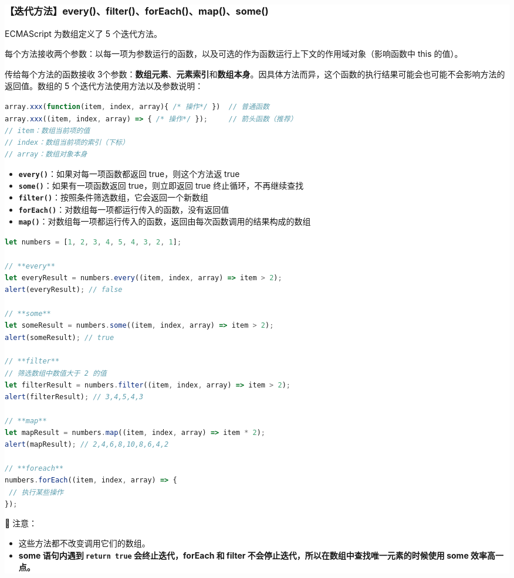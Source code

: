 
### 【迭代方法】every()、filter()、forEach()、map()、some()

ECMAScript 为数组定义了 5 个迭代方法。

每个方法接收两个参数：以每一项为参数运行的函数，以及可选的作为函数运行上下文的作用域对象（影响函数中 this 的值）。

传给每个方法的函数接收 3个参数：**数组元素**、**元素索引**和**数组本身**。因具体方法而异，这个函数的执行结果可能会也可能不会影响方法的返回值。数组的 5 个迭代方法使用方法以及参数说明：

```jsx
array.xxx(function(item, index, array){ /* 操作*/ })  // 普通函数
array.xxx((item, index, array) => { /* 操作*/ });     // 箭头函数（推荐）
// item：数组当前项的值
// index：数组当前项的索引（下标）
// array：数组对象本身
```

- **`every()`**：如果对每一项函数都返回 true，则这个方法返 true
- **`some()`**：如果有一项函数返回 true，则立即返回 true 终止循环，不再继续查找
- **`filter()`**：按照条件筛选数组，它会返回一个新数组
- **`forEach()`**：对数组每一项都运行传入的函数，没有返回值
- **`map()`**：对数组每一项都运行传入的函数，返回由每次函数调用的结果构成的数组

```jsx
let numbers = [1, 2, 3, 4, 5, 4, 3, 2, 1]; 

// **every**
let everyResult = numbers.every((item, index, array) => item > 2); 
alert(everyResult); // false 

// **some** 
let someResult = numbers.some((item, index, array) => item > 2); 
alert(someResult); // true

// **filter**
// 筛选数组中数值大于 2 的值
let filterResult = numbers.filter((item, index, array) => item > 2); 
alert(filterResult); // 3,4,5,4,3

// **map**
let mapResult = numbers.map((item, index, array) => item * 2); 
alert(mapResult); // 2,4,6,8,10,8,6,4,2

// **foreach**
numbers.forEach((item, index, array) => { 
 // 执行某些操作 
});
```

<aside>
📢 注意：

- 这些方法都不改变调用它们的数组。
- **some 语句内遇到 `return true` 会终止迭代，forEach 和 filter 不会停止迭代，所以在数组中查找唯一元素的时候使用 some 效率高一点。**
</aside>
